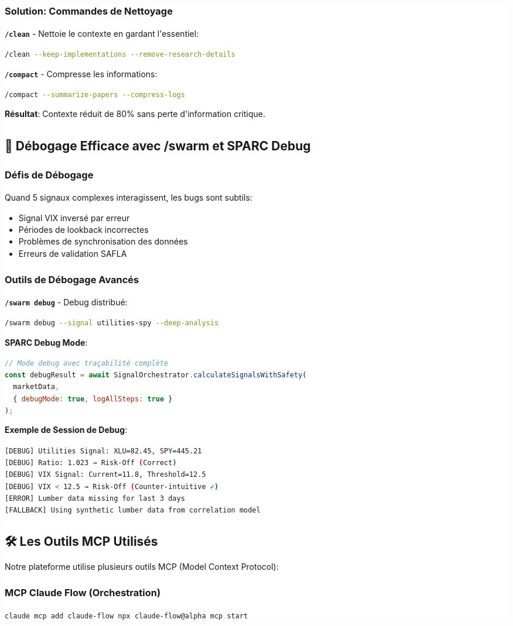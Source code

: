 ### Solution: Commandes de Nettoyage

**`/clean`** - Nettoie le contexte en gardant l'essentiel:
```bash
/clean --keep-implementations --remove-research-details
```

**`/compact`** - Compresse les informations:
```bash
/compact --summarize-papers --compress-logs
```

**Résultat**: Contexte réduit de 80% sans perte d'information critique.

## 🐛 Débogage Efficace avec /swarm et SPARC Debug

### Défis de Débogage

Quand 5 signaux complexes interagissent, les bugs sont subtils:
- Signal VIX inversé par erreur
- Périodes de lookback incorrectes
- Problèmes de synchronisation des données
- Erreurs de validation SAFLA

### Outils de Débogage Avancés

**`/swarm debug`** - Debug distribué:
```bash
/swarm debug --signal utilities-spy --deep-analysis
```

**SPARC Debug Mode**:
```javascript
// Mode debug avec traçabilité complète
const debugResult = await SignalOrchestrator.calculateSignalsWithSafety(
  marketData, 
  { debugMode: true, logAllSteps: true }
);
```

**Exemple de Session de Debug**:
```bash
[DEBUG] Utilities Signal: XLU=82.45, SPY=445.21
[DEBUG] Ratio: 1.023 → Risk-Off (Correct)
[DEBUG] VIX Signal: Current=11.8, Threshold=12.5  
[DEBUG] VIX < 12.5 → Risk-Off (Counter-intuitive ✓)
[ERROR] Lumber data missing for last 3 days
[FALLBACK] Using synthetic lumber data from correlation model
```

## 🛠️ Les Outils MCP Utilisés

Notre plateforme utilise plusieurs outils MCP (Model Context Protocol):

### MCP Claude Flow (Orchestration)
```bash
claude mcp add claude-flow npx claude-flow@alpha mcp start
```
